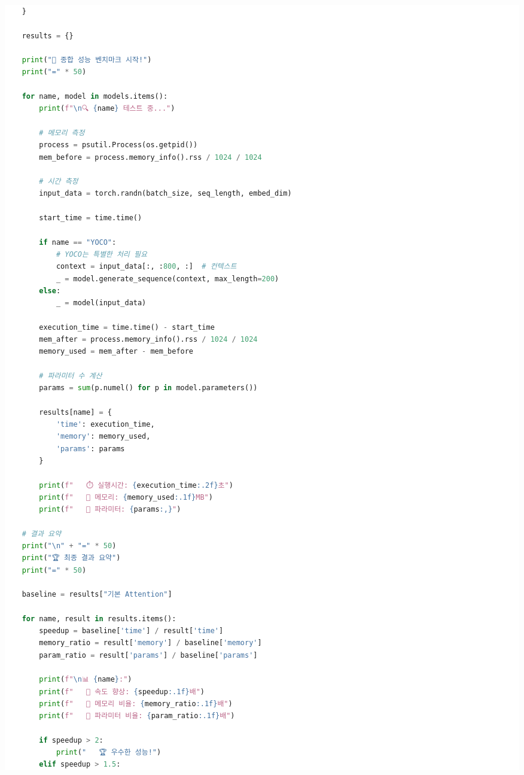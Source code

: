 ```python
    }
    
    results = {}
    
    print("🏁 종합 성능 벤치마크 시작!")
    print("=" * 50)
    
    for name, model in models.items():
        print(f"\n🔍 {name} 테스트 중...")
        
        # 메모리 측정
        process = psutil.Process(os.getpid())
        mem_before = process.memory_info().rss / 1024 / 1024
        
        # 시간 측정
        input_data = torch.randn(batch_size, seq_length, embed_dim)
        
        start_time = time.time()
        
        if name == "YOCO":
            # YOCO는 특별한 처리 필요
            context = input_data[:, :800, :]  # 컨텍스트
            _ = model.generate_sequence(context, max_length=200)
        else:
            _ = model(input_data)
        
        execution_time = time.time() - start_time
        mem_after = process.memory_info().rss / 1024 / 1024
        memory_used = mem_after - mem_before
        
        # 파라미터 수 계산
        params = sum(p.numel() for p in model.parameters())
        
        results[name] = {
            'time': execution_time,
            'memory': memory_used, 
            'params': params
        }
        
        print(f"   ⏱️ 실행시간: {execution_time:.2f}초")
        print(f"   💾 메모리: {memory_used:.1f}MB")
        print(f"   🔢 파라미터: {params:,}")
    
    # 결과 요약
    print("\n" + "=" * 50)
    print("🏆 최종 결과 요약")
    print("=" * 50)
    
    baseline = results["기본 Attention"]
    
    for name, result in results.items():
        speedup = baseline['time'] / result['time']
        memory_ratio = result['memory'] / baseline['memory']
        param_ratio = result['params'] / baseline['params']
        
        print(f"\n📊 {name}:")
        print(f"   🚀 속도 향상: {speedup:.1f}배")
        print(f"   💾 메모리 비율: {memory_ratio:.1f}배")
        print(f"   🔢 파라미터 비율: {param_ratio:.1f}배")
        
        if speedup > 2:
            print("   🏆 우수한 성능!")
        elif speedup > 1.5:
```